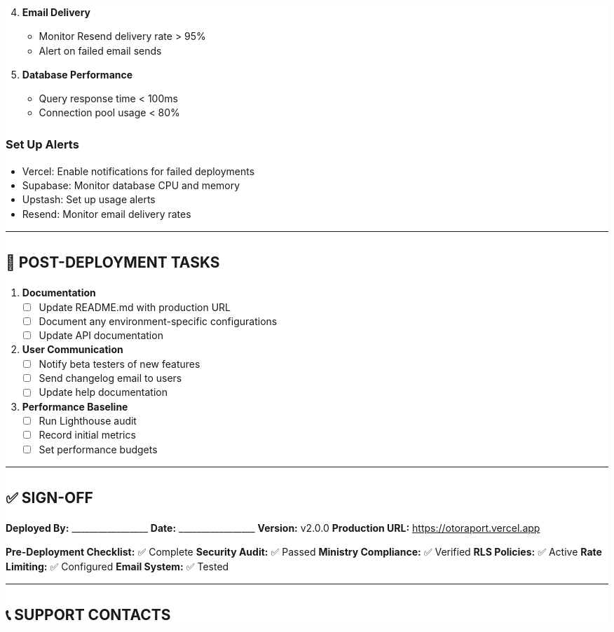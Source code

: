 4. **Email Delivery**
   - Monitor Resend delivery rate > 95%
   - Alert on failed email sends

5. **Database Performance**
   - Query response time < 100ms
   - Connection pool usage < 80%

### Set Up Alerts
- Vercel: Enable notifications for failed deployments
- Supabase: Monitor database CPU and memory
- Upstash: Set up usage alerts
- Resend: Monitor email delivery rates

---

## 📝 POST-DEPLOYMENT TASKS

1. **Documentation**
   - [ ] Update README.md with production URL
   - [ ] Document any environment-specific configurations
   - [ ] Update API documentation

2. **User Communication**
   - [ ] Notify beta testers of new features
   - [ ] Send changelog email to users
   - [ ] Update help documentation

3. **Performance Baseline**
   - [ ] Run Lighthouse audit
   - [ ] Record initial metrics
   - [ ] Set performance budgets

---

## ✅ SIGN-OFF

**Deployed By:** _________________
**Date:** _________________
**Version:** v2.0.0
**Production URL:** https://otoraport.vercel.app

**Pre-Deployment Checklist:** ✅ Complete
**Security Audit:** ✅ Passed
**Ministry Compliance:** ✅ Verified
**RLS Policies:** ✅ Active
**Rate Limiting:** ✅ Configured
**Email System:** ✅ Tested

---

## 📞 SUPPORT CONTACTS
